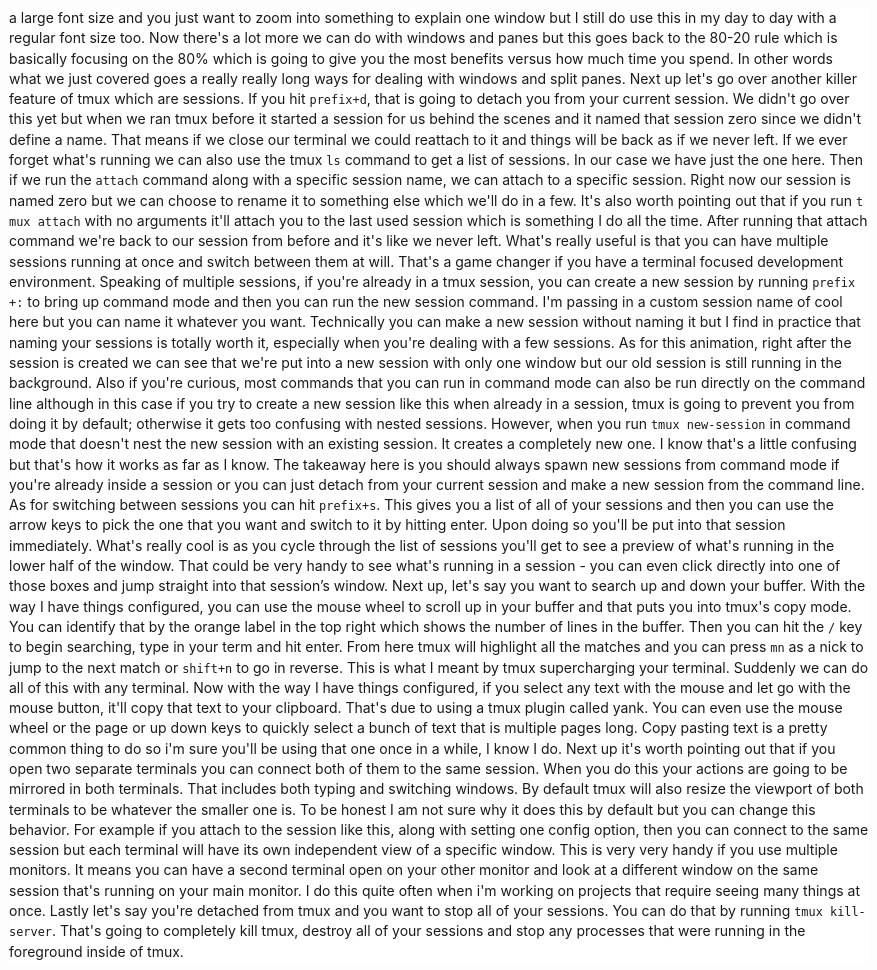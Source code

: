 a large font size and you just want to zoom into something to explain one window but I still do use this in my day to day with a regular font size too. Now there's a lot more we can do with windows and panes but this goes back to the 80-20 rule which is basically focusing on the 80% which is going to give you the most benefits versus how much time you spend. In other words what we just covered goes a really really long ways for dealing with windows and split panes. Next up let's go over another killer feature of tmux which are sessions. If you hit `prefix+d`, that is going to detach you from your current session. We didn't go over this yet but when we ran tmux before it started a session for us behind the scenes and it named that session zero since we didn't define a name. That means if we close our terminal we could reattach to it and things will be back as if we never left. If we ever forget what's running we can also use the tmux `ls` command to get a list of sessions. In our case we have just the one here. Then if we run the `attach` command along with a specific session name, we can attach to a specific session. Right now our session is named zero but we can choose to rename it to something else which we'll do in a few. It's also worth pointing out that if you run `tmux attach` with no arguments it'll attach you to the last used session which is something I do all the time. After running that attach command we're back to our session from before and it's like we never left. What's really useful is that you can have multiple sessions running at once and switch between them at will. That's a game changer if you have a terminal focused development environment. Speaking of multiple sessions, if you're already in a tmux session, you can create a new session by running `prefix+:` to bring up command mode and then you can run the new session command. I'm passing in a custom session name of cool here but you can name it whatever you want. Technically you can make a new session without naming it but I find in practice that naming your sessions is totally worth it, especially when you're dealing with a few sessions. As for this animation, right after the session is created we can see that we're put into a new session with only one window but our old session is still running in the background. Also if you're curious, most commands that you can run in command mode can also be run directly on the command line although in this case if you try to create a new session like this when already in a session, tmux is going to prevent you from doing it by default; otherwise it gets too confusing with nested sessions. However, when you run `tmux new-session` in command mode that doesn't nest the new session with an existing session. It creates a completely new one. I know that's a little confusing but that's how it works as far as I know. The takeaway here is you should always spawn new sessions from command mode if you're already inside a session or you can just detach from your current session and make a new session from the command line. As for switching between sessions you can hit `prefix+s`. This gives you a list of all of your sessions and then you can use the arrow keys to pick the one that you want and switch to it by hitting enter. Upon doing so you'll be put into that session immediately. What's really cool is as you cycle through the list of sessions you'll get to see a preview of what's running in the lower half of the window. That could be very handy to see what's running in a session - you can even click directly into one of those boxes and jump straight into that session’s window. Next up, let's say you want to search up and down your buffer. With the way I have things configured, you can use the mouse wheel to scroll up in your buffer and that puts you into tmux's copy mode. You can identify that by the orange label in the top right which shows the number of lines in the buffer. Then you can hit the `/` key to begin searching, type in your term and hit enter. From here tmux will highlight all the matches and you can press `mn` as a nick to jump to the next match or `shift+n` to go in reverse. This is what I meant by tmux supercharging your terminal. Suddenly we can do all of this with any terminal. Now with the way I have things configured, if you select any text with the mouse and let go with the mouse button, it'll copy that text to your clipboard. That's due to using a tmux plugin called yank. You can even use the mouse wheel or the page or up down keys to quickly select a bunch of text that is multiple pages long. Copy pasting text is a pretty common thing to do so i'm sure you'll be using that one once in a while, I know I do. Next up it's worth pointing out that if you open two separate terminals you can connect both of them to the same session. When you do this your actions are going to be mirrored in both terminals. That includes both typing and switching windows. By default tmux will also resize the viewport of both terminals to be whatever the smaller one is. To be honest I am not sure why it does this by default but you can change this behavior. For example if you attach to the session like this, along with setting one config option, then you can connect to the same session but each terminal will have its own independent view of a specific window. This is very very handy if you use multiple monitors. It means you can have a second terminal open on your other monitor and look at a different window on the same session that's running on your main monitor. I do this quite often when i'm working on projects that require seeing many things at once. Lastly let's say you're detached from tmux and you want to stop all of your sessions. You can do that by running `tmux kill-server`. That's going to completely kill tmux, destroy all of your sessions and stop any processes that were running in the foreground inside of tmux.